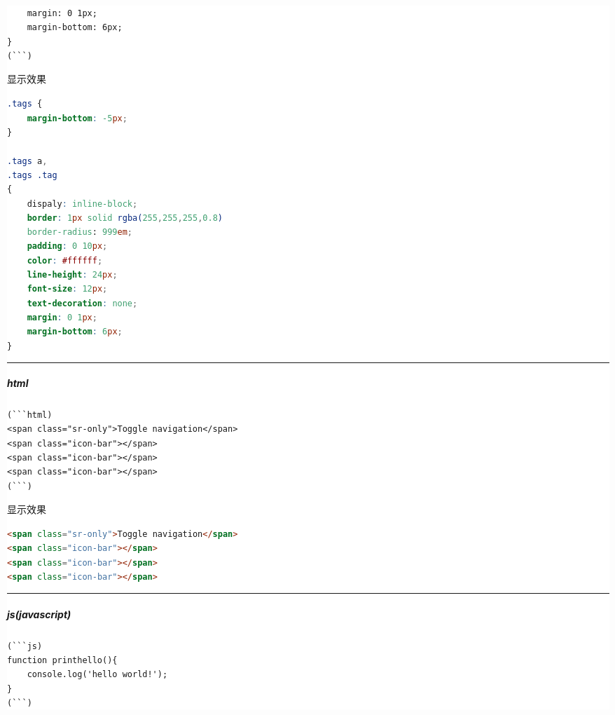 ```
	margin: 0 1px;
	margin-bottom: 6px;
}
(```)
```

显示效果
```css
.tags {
	margin-bottom: -5px;
}

.tags a,
.tags .tag
{
	dispaly: inline-block;
	border: 1px solid rgba(255,255,255,0.8)
	border-radius: 999em;
	padding: 0 10px;
	color: #ffffff;
	line-height: 24px;
	font-size: 12px;
	text-decoration: none;
	margin: 0 1px;
	margin-bottom: 6px;
}
```

---

##### html

```
(```html)
<span class="sr-only">Toggle navigation</span>
<span class="icon-bar"></span>
<span class="icon-bar"></span>
<span class="icon-bar"></span>
(```)
```

显示效果
```html
<span class="sr-only">Toggle navigation</span>
<span class="icon-bar"></span>
<span class="icon-bar"></span>
<span class="icon-bar"></span>
```

---

##### js(javascript)

```
(```js)
function printhello(){
	console.log('hello world!');
}
(```)
```
